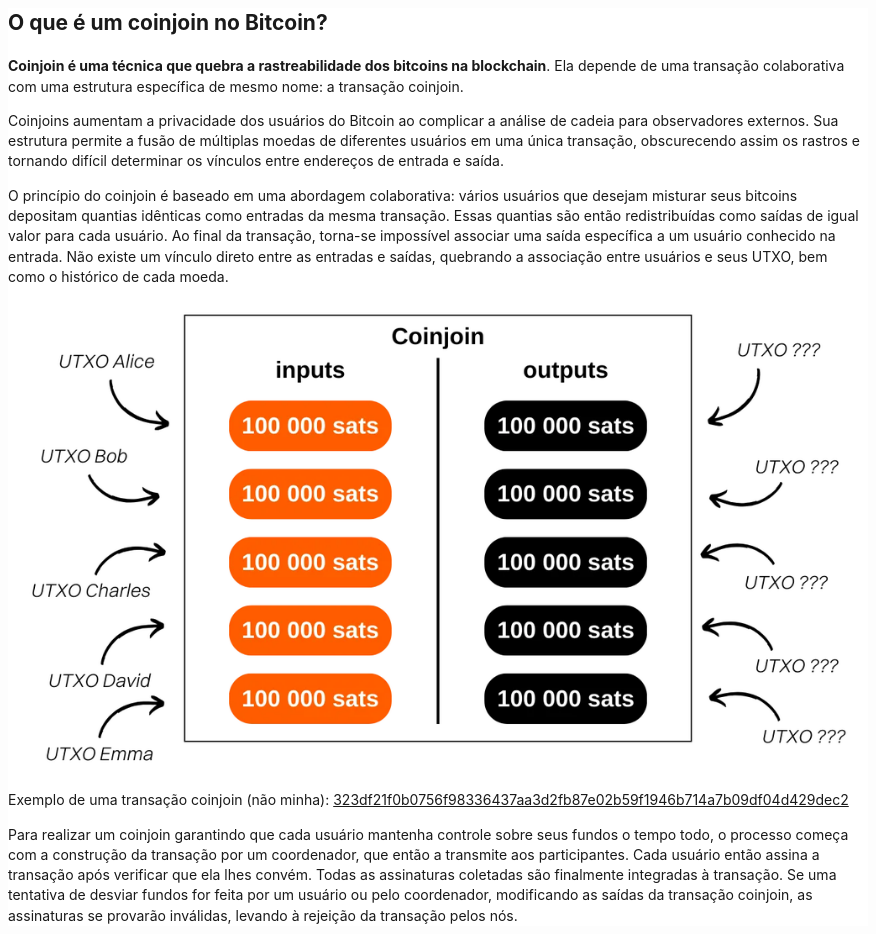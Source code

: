 ## O que é um coinjoin no Bitcoin?
**Coinjoin é uma técnica que quebra a rastreabilidade dos bitcoins na blockchain**. Ela depende de uma transação colaborativa com uma estrutura específica de mesmo nome: a transação coinjoin.

Coinjoins aumentam a privacidade dos usuários do Bitcoin ao complicar a análise de cadeia para observadores externos. Sua estrutura permite a fusão de múltiplas moedas de diferentes usuários em uma única transação, obscurecendo assim os rastros e tornando difícil determinar os vínculos entre endereços de entrada e saída.

O princípio do coinjoin é baseado em uma abordagem colaborativa: vários usuários que desejam misturar seus bitcoins depositam quantias idênticas como entradas da mesma transação. Essas quantias são então redistribuídas como saídas de igual valor para cada usuário. Ao final da transação, torna-se impossível associar uma saída específica a um usuário conhecido na entrada. Não existe um vínculo direto entre as entradas e saídas, quebrando a associação entre usuários e seus UTXO, bem como o histórico de cada moeda.
![coinjoin](assets/notext/1.webp)

Exemplo de uma transação coinjoin (não minha): [323df21f0b0756f98336437aa3d2fb87e02b59f1946b714a7b09df04d429dec2](https://mempool.space/pt/tx/323df21f0b0756f98336437aa3d2fb87e02b59f1946b714a7b09df04d429dec2)

Para realizar um coinjoin garantindo que cada usuário mantenha controle sobre seus fundos o tempo todo, o processo começa com a construção da transação por um coordenador, que então a transmite aos participantes. Cada usuário então assina a transação após verificar que ela lhes convém. Todas as assinaturas coletadas são finalmente integradas à transação. Se uma tentativa de desviar fundos for feita por um usuário ou pelo coordenador, modificando as saídas da transação coinjoin, as assinaturas se provarão inválidas, levando à rejeição da transação pelos nós.
